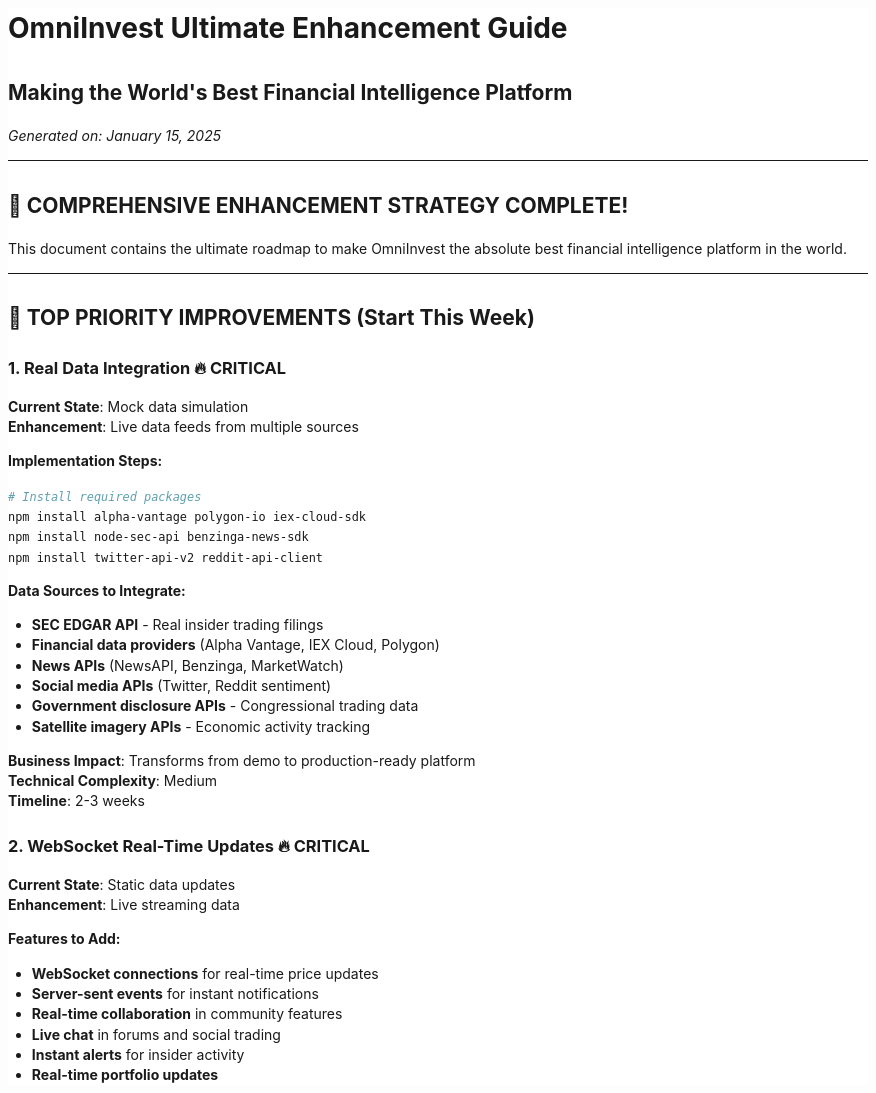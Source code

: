 # OmniInvest Ultimate Enhancement Guide
## Making the World's Best Financial Intelligence Platform

*Generated on: January 15, 2025*

---

## 🚀 **COMPREHENSIVE ENHANCEMENT STRATEGY COMPLETE!**

This document contains the ultimate roadmap to make OmniInvest the absolute best financial intelligence platform in the world.

---

## 🎯 **TOP PRIORITY IMPROVEMENTS (Start This Week)**

### 1. **Real Data Integration** 🔥 CRITICAL
**Current State**: Mock data simulation  
**Enhancement**: Live data feeds from multiple sources

**Implementation Steps:**
```bash
# Install required packages
npm install alpha-vantage polygon-io iex-cloud-sdk
npm install node-sec-api benzinga-news-sdk
npm install twitter-api-v2 reddit-api-client
```

**Data Sources to Integrate:**
- **SEC EDGAR API** - Real insider trading filings
- **Financial data providers** (Alpha Vantage, IEX Cloud, Polygon)
- **News APIs** (NewsAPI, Benzinga, MarketWatch)
- **Social media APIs** (Twitter, Reddit sentiment)
- **Government disclosure APIs** - Congressional trading data
- **Satellite imagery APIs** - Economic activity tracking

**Business Impact**: Transforms from demo to production-ready platform  
**Technical Complexity**: Medium  
**Timeline**: 2-3 weeks

### 2. **WebSocket Real-Time Updates** 🔥 CRITICAL
**Current State**: Static data updates  
**Enhancement**: Live streaming data

**Features to Add:**
- **WebSocket connections** for real-time price updates
- **Server-sent events** for instant notifications
- **Real-time collaboration** in community features
- **Live chat** in forums and social trading
- **Instant alerts** for insider activity
- **Real-time portfolio updates**
